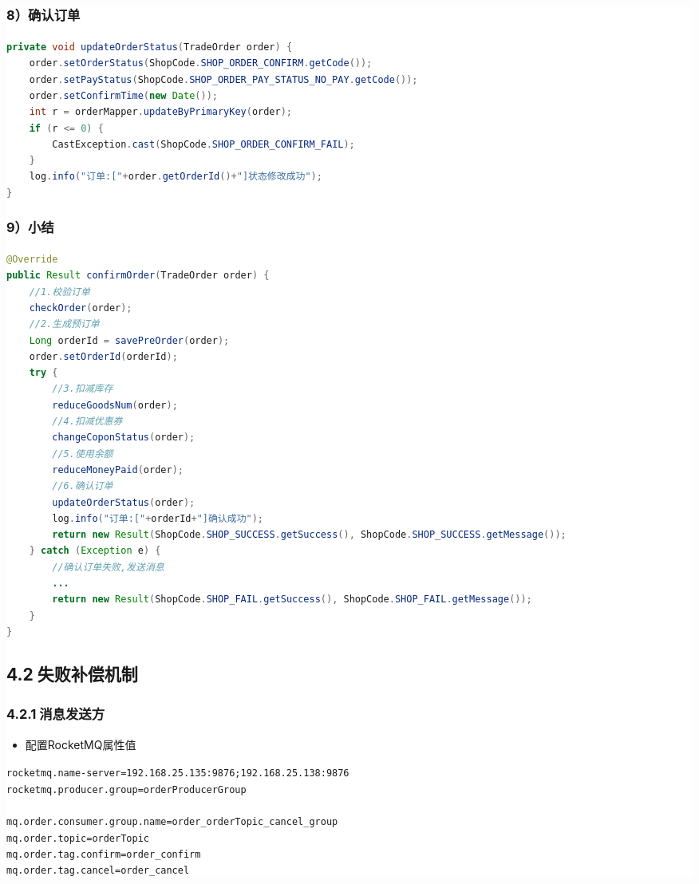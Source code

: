### 8）确认订单 

```java
private void updateOrderStatus(TradeOrder order) {
    order.setOrderStatus(ShopCode.SHOP_ORDER_CONFIRM.getCode());
    order.setPayStatus(ShopCode.SHOP_ORDER_PAY_STATUS_NO_PAY.getCode());
    order.setConfirmTime(new Date());
    int r = orderMapper.updateByPrimaryKey(order);
    if (r <= 0) {
        CastException.cast(ShopCode.SHOP_ORDER_CONFIRM_FAIL);
    }
    log.info("订单:["+order.getOrderId()+"]状态修改成功");
}
```

### 9）小结

```java
@Override
public Result confirmOrder(TradeOrder order) {
    //1.校验订单
    checkOrder(order);
    //2.生成预订单
    Long orderId = savePreOrder(order);
    order.setOrderId(orderId);
    try {
        //3.扣减库存
        reduceGoodsNum(order);
        //4.扣减优惠券
        changeCoponStatus(order);
        //5.使用余额
        reduceMoneyPaid(order);
        //6.确认订单
        updateOrderStatus(order);
        log.info("订单:["+orderId+"]确认成功");
        return new Result(ShopCode.SHOP_SUCCESS.getSuccess(), ShopCode.SHOP_SUCCESS.getMessage());
    } catch (Exception e) {
        //确认订单失败,发送消息
        ...
        return new Result(ShopCode.SHOP_FAIL.getSuccess(), ShopCode.SHOP_FAIL.getMessage());
    }
}
```

## 4.2 失败补偿机制

### 4.2.1 消息发送方

* 配置RocketMQ属性值

```properties
rocketmq.name-server=192.168.25.135:9876;192.168.25.138:9876
rocketmq.producer.group=orderProducerGroup

mq.order.consumer.group.name=order_orderTopic_cancel_group
mq.order.topic=orderTopic
mq.order.tag.confirm=order_confirm
mq.order.tag.cancel=order_cancel
```
